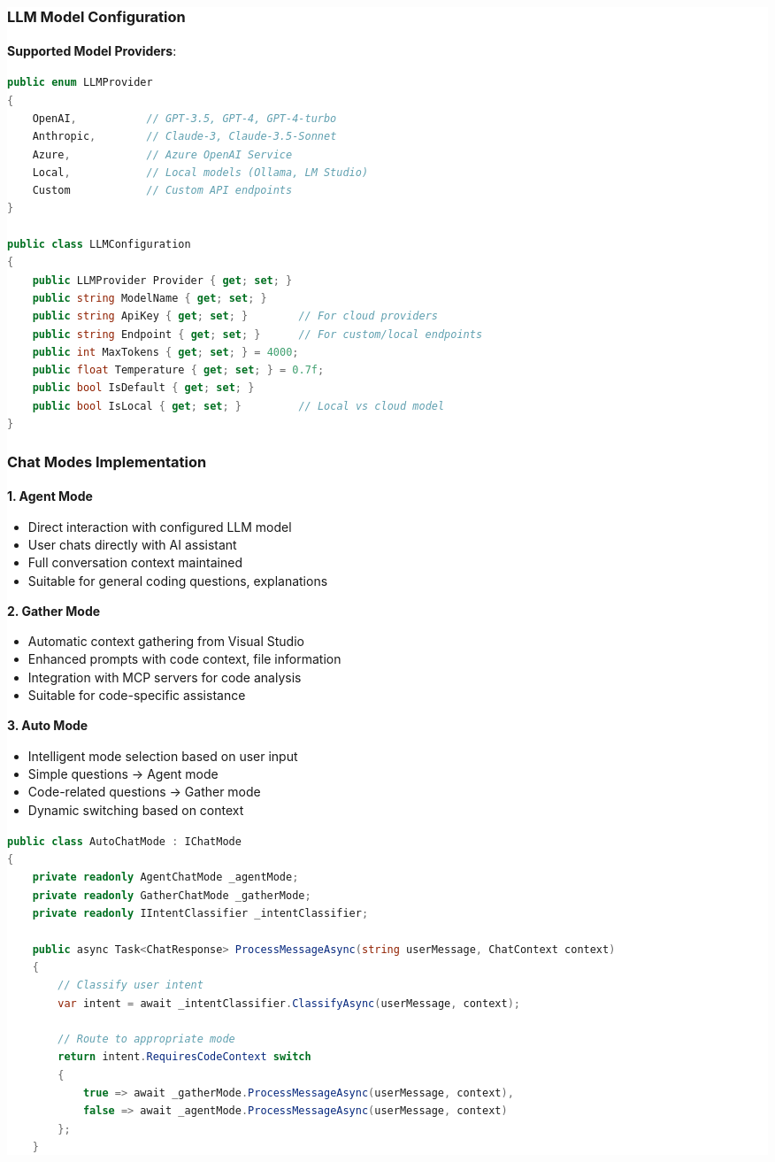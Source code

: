 ### LLM Model Configuration

**Supported Model Providers**:
```csharp
public enum LLMProvider
{
    OpenAI,           // GPT-3.5, GPT-4, GPT-4-turbo
    Anthropic,        // Claude-3, Claude-3.5-Sonnet
    Azure,            // Azure OpenAI Service
    Local,            // Local models (Ollama, LM Studio)
    Custom            // Custom API endpoints
}

public class LLMConfiguration
{
    public LLMProvider Provider { get; set; }
    public string ModelName { get; set; }
    public string ApiKey { get; set; }        // For cloud providers
    public string Endpoint { get; set; }      // For custom/local endpoints
    public int MaxTokens { get; set; } = 4000;
    public float Temperature { get; set; } = 0.7f;
    public bool IsDefault { get; set; }
    public bool IsLocal { get; set; }         // Local vs cloud model
}
```

### Chat Modes Implementation

**1. Agent Mode**
- Direct interaction with configured LLM model
- User chats directly with AI assistant
- Full conversation context maintained
- Suitable for general coding questions, explanations

**2. Gather Mode**
- Automatic context gathering from Visual Studio
- Enhanced prompts with code context, file information
- Integration with MCP servers for code analysis
- Suitable for code-specific assistance

**3. Auto Mode**
- Intelligent mode selection based on user input
- Simple questions → Agent mode
- Code-related questions → Gather mode
- Dynamic switching based on context

```csharp
public class AutoChatMode : IChatMode
{
    private readonly AgentChatMode _agentMode;
    private readonly GatherChatMode _gatherMode;
    private readonly IIntentClassifier _intentClassifier;
    
    public async Task<ChatResponse> ProcessMessageAsync(string userMessage, ChatContext context)
    {
        // Classify user intent
        var intent = await _intentClassifier.ClassifyAsync(userMessage, context);
        
        // Route to appropriate mode
        return intent.RequiresCodeContext switch
        {
            true => await _gatherMode.ProcessMessageAsync(userMessage, context),
            false => await _agentMode.ProcessMessageAsync(userMessage, context)
        };
    }
```